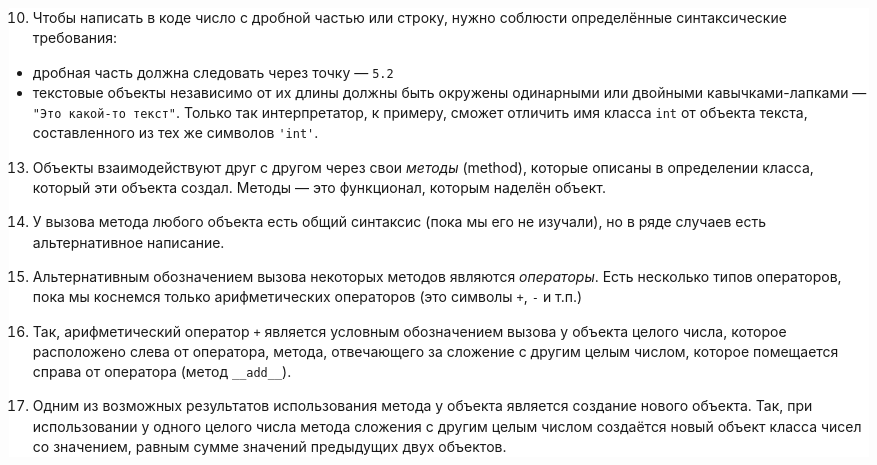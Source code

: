 10. Чтобы написать в коде число с дробной частью или строку, нужно соблюсти определённые 
синтаксические требования: 
- дробная часть должна следовать через точку &mdash; `5.2`
- текстовые объекты независимо от их длины должны быть окружены одинарными или двойными 
кавычками-лапками &mdash; `"Это какой-то текст"`. Только так интерпретатор, к примеру, сможет 
отличить имя класса `int` от объекта текста, составленного из тех же символов `'int'`.

13. Объекты взаимодействуют друг с другом через свои *методы* (method), которые описаны в 
определении класса, который эти объекта создал. Методы &mdash; это функционал, которым наделён 
объект. 

14. У вызова метода любого объекта есть общий синтаксис (пока мы его не изучали), но в ряде 
случаев есть альтернативное написание. 

15. Альтернативным обозначением вызова некоторых методов являются *операторы*. Есть несколько 
типов операторов, пока мы коснемся только арифметических операторов (это символы `+`, `-` и т.п.) 

16. Так, арифметический оператор `+` является условным обозначением вызова у  объекта целого 
числа, которое расположено слева от оператора, метода, отвечающего за сложение с другим целым 
числом, которое помещается справа от оператора (метод `__add__`).

17. Одним из возможных результатов использования метода у объекта является создание нового 
объекта. Так, при использовании у одного целого числа метода сложения с другим целым 
числом создаётся новый объект класса чисел со значением, равным сумме значений предыдущих двух 
объектов.
